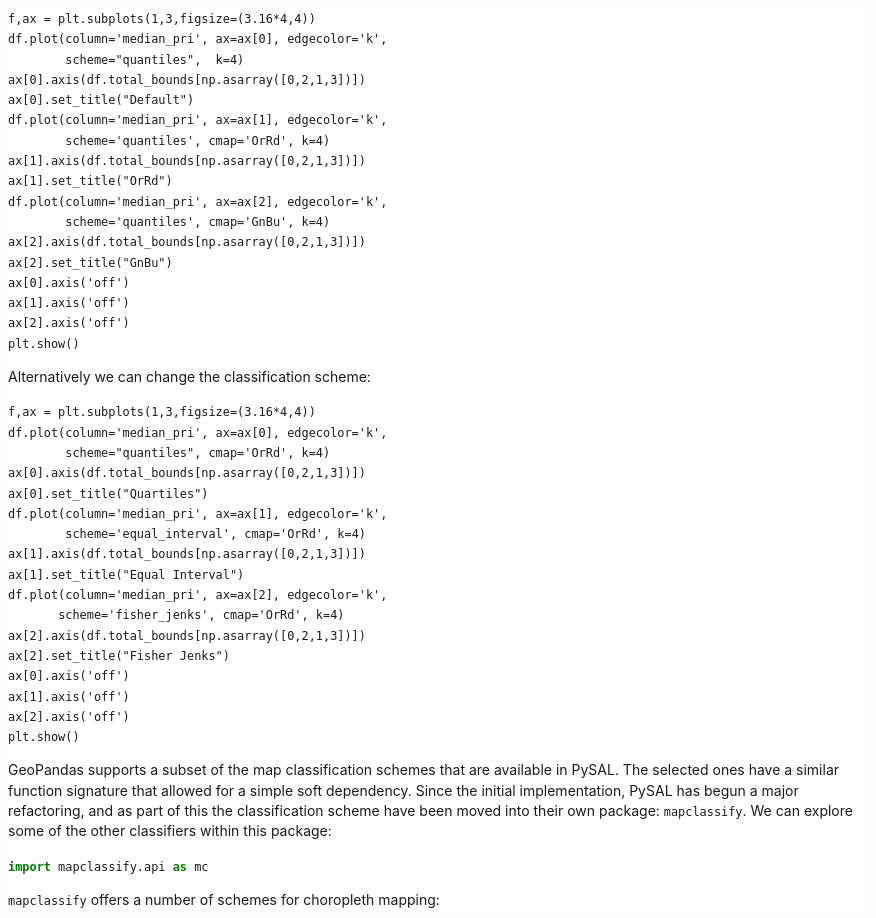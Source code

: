 ```
f,ax = plt.subplots(1,3,figsize=(3.16*4,4))
df.plot(column='median_pri', ax=ax[0], edgecolor='k',
        scheme="quantiles",  k=4)
ax[0].axis(df.total_bounds[np.asarray([0,2,1,3])])
ax[0].set_title("Default")
df.plot(column='median_pri', ax=ax[1], edgecolor='k',
        scheme='quantiles', cmap='OrRd', k=4)
ax[1].axis(df.total_bounds[np.asarray([0,2,1,3])])
ax[1].set_title("OrRd")
df.plot(column='median_pri', ax=ax[2], edgecolor='k',
        scheme='quantiles', cmap='GnBu', k=4)
ax[2].axis(df.total_bounds[np.asarray([0,2,1,3])])
ax[2].set_title("GnBu")
ax[0].axis('off')
ax[1].axis('off')
ax[2].axis('off')
plt.show()
```
Alternatively we can change the classification scheme:

```
f,ax = plt.subplots(1,3,figsize=(3.16*4,4))
df.plot(column='median_pri', ax=ax[0], edgecolor='k',
        scheme="quantiles", cmap='OrRd', k=4)
ax[0].axis(df.total_bounds[np.asarray([0,2,1,3])])
ax[0].set_title("Quartiles")
df.plot(column='median_pri', ax=ax[1], edgecolor='k',
        scheme='equal_interval', cmap='OrRd', k=4)
ax[1].axis(df.total_bounds[np.asarray([0,2,1,3])])
ax[1].set_title("Equal Interval")
df.plot(column='median_pri', ax=ax[2], edgecolor='k',
       scheme='fisher_jenks', cmap='OrRd', k=4)
ax[2].axis(df.total_bounds[np.asarray([0,2,1,3])])
ax[2].set_title("Fisher Jenks")
ax[0].axis('off')
ax[1].axis('off')
ax[2].axis('off')
plt.show()
```

GeoPandas supports a subset of the map classification schemes that are available
in PySAL. The selected ones have a similar function signature that allowed for a
simple soft dependency. Since the initial implementation, PySAL has begun a
major refactoring, and as part of this the classification scheme have been moved
into their own package: `mapclassify`. We can explore some of the other
classifiers within this package:



```python
import mapclassify.api as mc
```

`mapclassify` offers a number of schemes for choropleth mapping:
